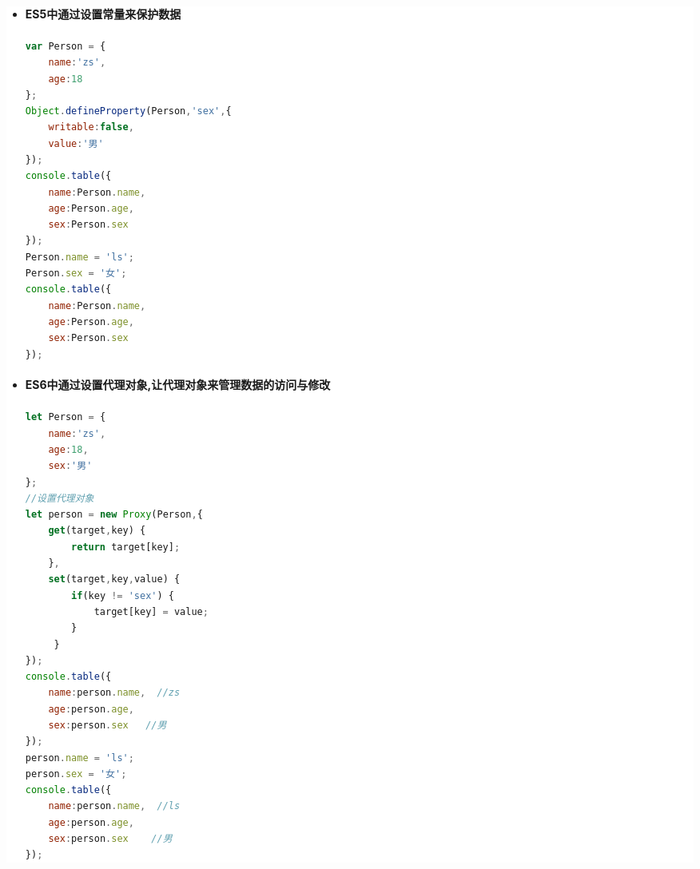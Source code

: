 
- #### ES5中通过设置常量来保护数据

  ```javascript
  var Person = {
      name:'zs',
      age:18
  };
  Object.defineProperty(Person,'sex',{
      writable:false,
      value:'男'
  });
  console.table({
      name:Person.name,
      age:Person.age,
      sex:Person.sex
  });
  Person.name = 'ls';
  Person.sex = '女';
  console.table({
      name:Person.name,
      age:Person.age, 
      sex:Person.sex
  });
  ```


- #### ES6中通过设置代理对象,让代理对象来管理数据的访问与修改

  ```javascript
  let Person = {
      name:'zs',
      age:18,
      sex:'男'
  };
  //设置代理对象
  let person = new Proxy(Person,{
      get(target,key) {
          return target[key];
      },
      set(target,key,value) {
          if(key != 'sex') {
              target[key] = value;
          }
       }
  });
  console.table({
      name:person.name,  //zs
      age:person.age,
      sex:person.sex   //男
  });
  person.name = 'ls';
  person.sex = '女';
  console.table({
      name:person.name,  //ls
      age:person.age,
      sex:person.sex    //男
  });
  ```
